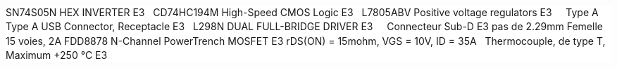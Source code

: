 
<tr>
<td class="org-left">SN74S05N</td>
<td class="org-left">HEX INVERTER</td>
<td class="org-left">E3</td>
<td class="org-left">&#xa0;</td>
</tr>


<tr>
<td class="org-left">CD74HC194M</td>
<td class="org-left">High-Speed CMOS Logic</td>
<td class="org-left">E3</td>
<td class="org-left">&#xa0;</td>
</tr>


<tr>
<td class="org-left">L7805ABV</td>
<td class="org-left">Positive voltage regulators</td>
<td class="org-left">E3</td>
<td class="org-left">&#xa0;</td>
</tr>


<tr>
<td class="org-left">&#xa0;</td>
<td class="org-left">Type A Type A USB Connector, Receptacle</td>
<td class="org-left">E3</td>
<td class="org-left">&#xa0;</td>
</tr>


<tr>
<td class="org-left">L298N</td>
<td class="org-left">DUAL FULL-BRIDGE DRIVER</td>
<td class="org-left">E3</td>
<td class="org-left">&#xa0;</td>
</tr>


<tr>
<td class="org-left">&#xa0;</td>
<td class="org-left">Connecteur Sub-D</td>
<td class="org-left">E3</td>
<td class="org-left">pas de 2.29mm Femelle 15 voies, 2A</td>
</tr>


<tr>
<td class="org-left">FDD8878</td>
<td class="org-left">N-Channel PowerTrench MOSFET</td>
<td class="org-left">E3</td>
<td class="org-left">rDS(ON) = 15mohm, VGS = 10V, ID = 35A</td>
</tr>


<tr>
<td class="org-left">&#xa0;</td>
<td class="org-left">Thermocouple, de type T, Maximum +250 °C</td>
<td class="org-left">E3</td>
<td class="org-left">&#xa0;</td>
</tr>
